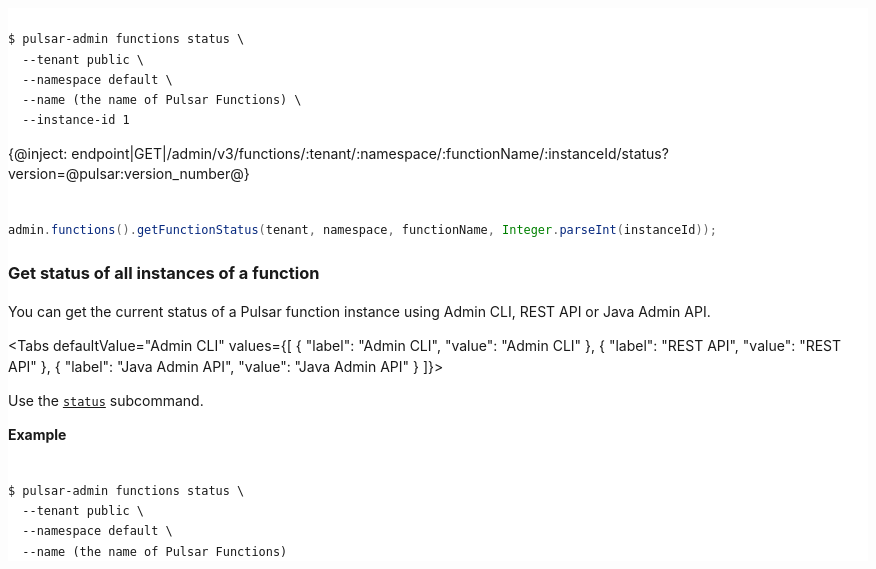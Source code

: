 ```shell

$ pulsar-admin functions status \
  --tenant public \
  --namespace default \
  --name (the name of Pulsar Functions) \
  --instance-id 1

```

</TabItem>
<TabItem value="REST API">

{@inject: endpoint|GET|/admin/v3/functions/:tenant/:namespace/:functionName/:instanceId/status?version=@pulsar:version_number@}

</TabItem>
<TabItem value="Java Admin API">

```java

admin.functions().getFunctionStatus(tenant, namespace, functionName, Integer.parseInt(instanceId));

```
</TabItem>

</Tabs>

### Get status of all instances of a function

You can get the current status of a Pulsar function instance using Admin CLI, REST API or Java Admin API.

<Tabs 
  defaultValue="Admin CLI"
  values={[
  {
    "label": "Admin CLI",
    "value": "Admin CLI"
  },
  {
    "label": "REST API",
    "value": "REST API"
  },
  {
    "label": "Java Admin API",
    "value": "Java Admin API"
  }
]}>
<TabItem value="Admin CLI">

Use the [`status`](reference-pulsar-admin.md#functions-status) subcommand. 

**Example**

```shell

$ pulsar-admin functions status \
  --tenant public \
  --namespace default \
  --name (the name of Pulsar Functions) 

```
